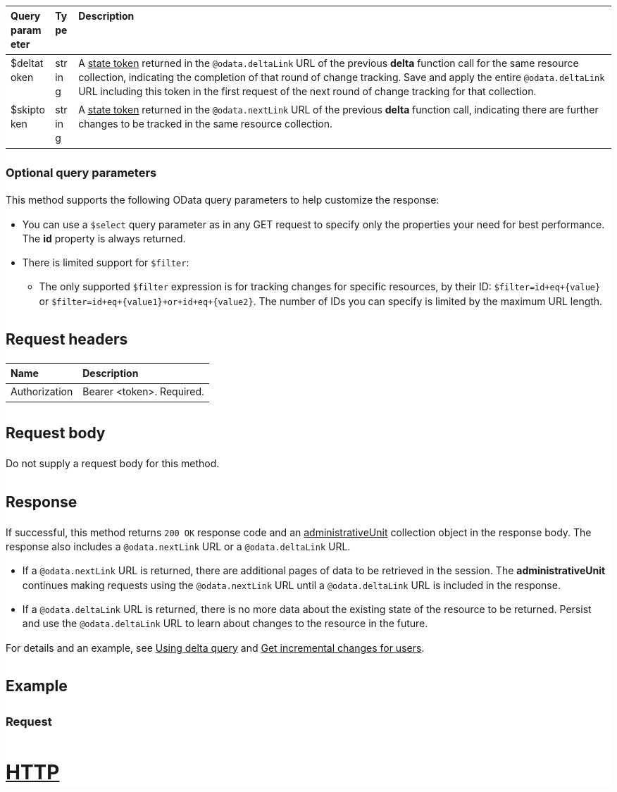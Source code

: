 | Query parameter	   | Type	|Description|
|:---------------|:--------|:----------|
| $deltatoken | string | A [state token](/graph/delta-query-overview) returned in the `@odata.deltaLink` URL of the previous **delta** function call for the same resource collection, indicating the completion of that round of change tracking. Save and apply the entire `@odata.deltaLink` URL including this token in the first request of the next round of change tracking for that collection.|
| $skiptoken | string | A [state token](/graph/delta-query-overview) returned in the `@odata.nextLink` URL of the previous **delta** function call, indicating there are further changes to be tracked in the same resource collection. |

### Optional query parameters

This method supports the following OData query parameters to help customize the response:

- You can use a `$select` query parameter as in any GET request to specify only the properties your need for best performance. The 
**id** property is always returned. 

- There is limited support for `$filter`:
  * The only supported `$filter` expression is for tracking changes for specific resources, by their ID:  `$filter=id+eq+{value}` or `$filter=id+eq+{value1}+or+id+eq+{value2}`. The number of IDs you can specify is limited by the maximum URL length.


## Request headers
| Name       | Description|
|:---------------|:----------|
| Authorization  | Bearer &lt;token&gt;. Required.|

## Request body
Do not supply a request body for this method.

## Response

If successful, this method returns `200 OK` response code and an [administrativeUnit](../resources/administrativeunit.md) collection object in the response body. The response also includes a `@odata.nextLink` URL or a `@odata.deltaLink` URL. 

- If a `@odata.nextLink` URL is returned, there are additional pages of data to be retrieved in the session. The **administrativeUnit** continues making requests using the `@odata.nextLink` URL until a `@odata.deltaLink` URL is included in the response.

- If a `@odata.deltaLink` URL is returned, there is no more data about the existing state of the resource to be returned. Persist and use the `@odata.deltaLink` URL to learn about changes to the resource in the future.

For details and an example, see [Using delta query](/graph/delta-query-overview) and [Get incremental changes for users](/graph/delta-query-users).

## Example
### Request


# [HTTP](#tab/http)
